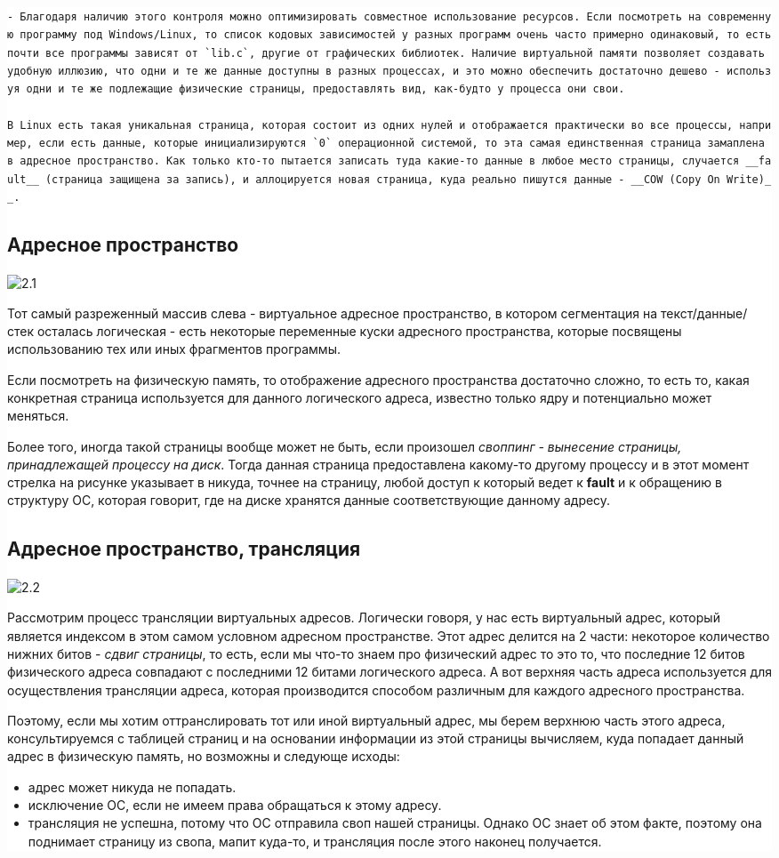     - Благодаря наличию этого контроля можно оптимизировать совместное использование ресурсов. Если посмотреть на современную программу под Windows/Linux, то список кодовых зависимостей у разных программ очень часто примерно одинаковый, то есть почти все программы зависят от `lib.c`, другие от графических библиотек. Наличие виртуальной памяти позволяет создавать удобную иллюзию, что одни и те же данные доступны в разных процессах, и это можно обеспечить достаточно дешево - используя одни и те же подлежащие физические страницы, предоставлять вид, как-будто у процесса они свои. 

    В Linux есть такая уникальная страница, которая состоит из одних нулей и отображается практически во все процессы, например, если есть данные, которые инициализируются `0` операционной системой, то эта самая единственная страница замаплена в адресное пространство. Как только кто-то пытается записать туда какие-то данные в любое место страницы, случается __fault__ (страница защищена за запись), и аллоцируется новая страница, куда реально пишутся данные - __COW (Copy On Write)__.


## Адресное пространство

![2.1](https://github.com/aslastin/os_course/blob/master/images/2.1%20address%20space.png)

Тот самый разреженный массив слева - виртуальное адресное пространство, в котором сегментация на текст/данные/стек осталась логическая - есть некоторые переменные куски адресного пространства, которые посвящены использованию тех или иных фрагментов программы. 

Если посмотреть на физическую память, то отображение адресного пространства достаточно сложно, то есть то, какая конкретная страница используется для данного логического адреса, известно только ядру и потенциально может меняться. 

Более того, иногда такой страницы вообще может не быть, если произошел _своппинг - вынесение страницы, принадлежащей процессу на диск_. Тогда данная страница предоставлена какому-то другому процессу и в этот момент стрелка на рисунке указывает в никуда, точнее на страницу, любой доступ к который ведет к __fault__ и к обращению в структуру ОС, которая говорит, где на диске хранятся данные соответствующие данному адресу. 


## Адресное пространство, трансляция

![2.2](https://github.com/aslastin/os_course/blob/master/images/2.2%20address%20space%2C%20translation.png)

Рассмотрим процесс трансляции виртуальных адресов. Логически говоря, у нас есть виртуальный адрес, который является индексом в этом самом условном адресном пространстве. Этот адрес делится на 2 части: некоторое количество нижних битов - _сдвиг страницы_, то есть, если мы что-то знаем про физический адрес то это то, что последние 12 битов физического адреса совпадают с последними 12 битами логического адреса. А вот верхняя часть адреса используется для осуществления трансляции адреса, которая производится способом различным для каждого адресного пространства. 

Поэтому, если мы хотим оттранслировать тот или иной виртуальный адрес, мы берем верхнюю часть этого адреса, консультируемся с таблицей страниц и на основании информации из этой страницы вычисляем, куда попадает данный адрес в физическую память, но возможны и следующе исходы:

- адрес может никуда не попадать.
- исключение ОС, если не имеем права обращаться к этому адресу.
- трансляция не успешна, потому что ОС отправила своп нашей страницы. Однако ОС знает об этом факте, поэтому она поднимает страницу из свопа, мапит куда-то, и трансляция после этого наконец получается. 
